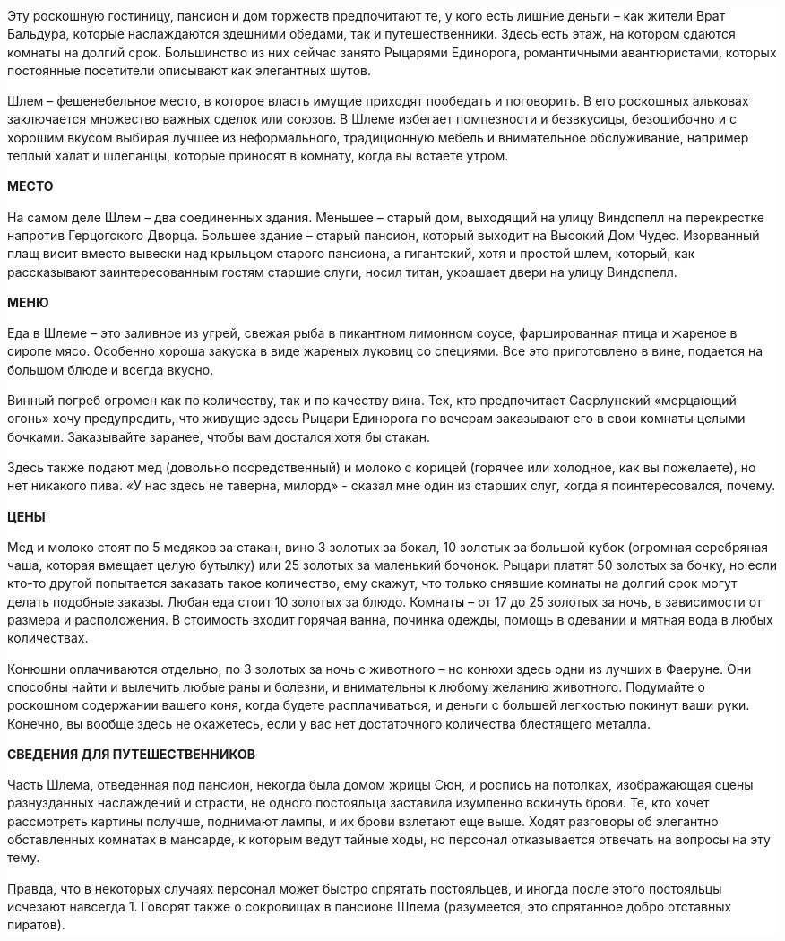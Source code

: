 Эту роскошную гостиницу, пансион и дом торжеств предпочитают те, у кого есть лишние деньги – как жители Врат Бальдура, которые наслаждаются здешними обедами, так и путешественники. Здесь есть этаж, на котором сдаются комнаты на долгий срок. Большинство из них сейчас занято Рыцарями Единорога, романтичными авантюристами, которых постоянные посетители описывают как элегантных шутов.

Шлем – фешенебельное место, в которое власть имущие приходят пообедать и поговорить. В его роскошных альковах заключается множество важных сделок или союзов. В Шлеме избегает помпезности и безвкусицы, безошибочно и с хорошим вкусом выбирая лучшее из неформального, традиционную мебель и внимательное обслуживание, например теплый халат и шлепанцы, которые приносят в комнату, когда вы встаете утром. 

**МЕСТО**

На самом деле Шлем – два соединенных здания. Меньшее – старый дом, выходящий на улицу Виндспелл на перекрестке напротив Герцогского Дворца. Большее здание – старый пансион, который выходит на Высокий Дом Чудес. Изорванный плащ висит вместо вывески над крыльцом старого пансиона, а гигантский, хотя и простой шлем, который, как рассказывают заинтересованным гостям старшие слуги, носил титан, украшает двери на улицу Виндспелл.

**МЕНЮ**

Еда в Шлеме – это заливное из угрей, свежая рыба в пикантном лимонном соусе, фаршированная птица и жареное в сиропе мясо. Особенно хороша закуска в виде жареных луковиц со специями. Все это приготовлено в вине, подается на большом блюде и всегда вкусно.

Винный погреб огромен как по количеству, так и по качеству вина. Тех, кто предпочитает Саерлунский «мерцающий огонь» хочу предупредить, что живущие здесь Рыцари Единорога по вечерам заказывают его в свои комнаты целыми бочками. Заказывайте заранее, чтобы вам достался хотя бы стакан.

Здесь также подают мед (довольно посредственный) и молоко с корицей (горячее или холодное, как вы пожелаете), но нет никакого пива. «У нас здесь не таверна, милорд» - сказал мне один из старших слуг, когда я поинтересовался, почему.

**ЦЕНЫ**

Мед и молоко стоят по 5 медяков за стакан, вино 3 золотых за бокал, 10 золотых за большой кубок (огромная серебряная чаша, которая вмещает целую бутылку) или 25 золотых за маленький бочонок. Рыцари платят 50 золотых за бочку, но если кто-то другой попытается заказать такое количество, ему скажут, что только снявшие комнаты на долгий срок могут делать подобные заказы. Любая еда стоит 10 золотых за блюдо. Комнаты – от 17 до 25 золотых за ночь, в зависимости от размера и расположения. В стоимость входит горячая ванна, починка одежды, помощь в одевании и мятная вода в любых количествах.

Конюшни оплачиваются отдельно, по 3 золотых за ночь с животного – но конюхи здесь одни из лучших в Фаеруне. Они способны найти и вылечить любые раны и болезни, и внимательны к любому желанию животного. Подумайте о роскошном содержании вашего коня, когда будете расплачиваться, и деньги с большей легкостью покинут ваши руки. Конечно, вы вообще здесь не окажетесь, если у вас нет достаточного количества блестящего металла.

**СВЕДЕНИЯ ДЛЯ ПУТЕШЕСТВЕННИКОВ**

Часть Шлема, отведенная под пансион, некогда была домом жрицы Сюн, и роспись на потолках, изображающая сцены разнузданных наслаждений и страсти, не одного постояльца заставила изумленно вскинуть брови. Те, кто хочет рассмотреть картины получше, поднимают лампы, и их брови взлетают еще выше. Ходят разговоры об элегантно обставленных комнатах в мансарде, к которым ведут тайные ходы, но персонал отказывается отвечать на вопросы на эту тему.

Правда, что в некоторых случаях персонал может быстро спрятать постояльцев, и иногда после этого постояльцы исчезают навсегда 1. Говорят также о сокровищах в пансионе Шлема (разумеется, это спрятанное добро отставных пиратов).
